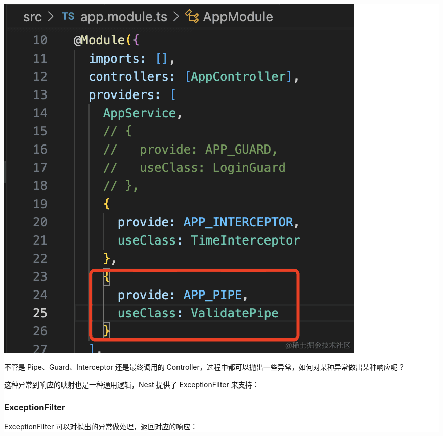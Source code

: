 ![](08-AOP架构有什么好处？.assets/547c0fd51bef474c91f79c6c52e17939tplv-k3u1fbpfcp-jj-mark0000q75.png)

不管是 Pipe、Guard、Interceptor 还是最终调用的 Controller，过程中都可以抛出一些异常，如何对某种异常做出某种响应呢？

这种异常到响应的映射也是一种通用逻辑，Nest 提供了 ExceptionFilter 来支持：



### ExceptionFilter

ExceptionFilter 可以对抛出的异常做处理，返回对应的响应：
